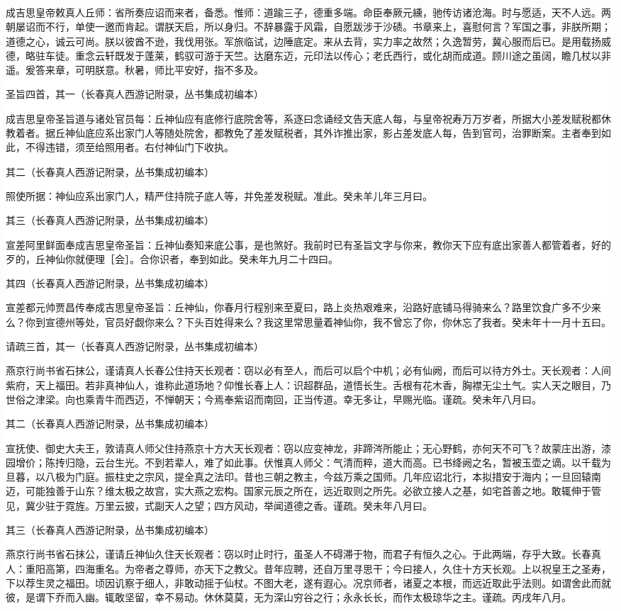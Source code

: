 成吉思皇帝敕真人丘师：省所奏应诏而来者，备悉。惟师：道踰三子，德重多端。命臣奉厥元纁，驰传访诸沧海。时与愿适，天不人远。两朝屡诏而不行，单使一邀而肯起。谓朕天启，所以身归。不辞暴露于风霜，自愿跋涉于沙碛。书章来上，喜慰何言？军国之事，非朕所期；道德之心，诚云可尚。朕以彼酋不逊，我伐用张。军旅临试，边陲底定。来从去背，实力率之故然；久逸暂劳，冀心服而后已。是用载扬威德，略驻车徒。重念云轩既发于蓬莱，鹤驭可游于天竺。达磨东迈，元印法以传心；老氏西行，或化胡而成道。顾川途之虽阔，瞻几杖以非遥。爰答来章，可明朕意。秋暑，师比平安好，指不多及。  

圣旨四首，其一（长春真人西游记附录，丛书集成初编本）  

成吉思皇帝圣旨道与诸处官员每：丘神仙应有底修行底院舍等，系逐曰念诵经文告天底人每，与皇帝祝寿万万岁者，所据大小差发赋税都休教着者。据丘神仙底应系出家门人等随处院舍，都教免了差发赋税者，其外诈推出家，影占差发底人每，告到官司，治罪断案。主者奉到如此，不得违错，须至给照用者。右付神仙门下收执。  

其二（长春真人西游记附录，丛书集成初编本）  

照使所据：神仙应系出家门人，精严住持院子底人等，并免差发税赋。准此。癸未羊儿年三月曰。  

其三（长春真人西游记附录，丛书集成初编本）  

宣差阿里鲜面奉成吉思皇帝圣旨：丘神仙奏知来底公事，是也煞好。我前时已有圣旨文字与你来，教你天下应有底出家善人都管着者，好的歹的，丘神仙你就便理［会］。合你识者，奉到如此。癸未年九月二十四曰。  

其四（长春真人西游记附录，丛书集成初编本）  

宣差都元帅贾昌传奉成吉思皇帝圣旨：丘神仙，你春月行程别来至夏曰，路上炎热艰难来，沿路好底铺马得骑来么？路里饮食广多不少来么？你到宣德州等处，官员好觑你来么？下头百姓得来么？我这里常思量着神仙你，我不曾忘了你，你休忘了我者。癸未年十一月十五曰。  

请疏三首，其一（长春真人西游记附录，丛书集成初编本）  

燕京行尚书省石抹公，谨请真人长春公住持天长观者：窃以必有至人，而后可以启个中机；必有仙阙，而后可以待方外士。天长观者：人间紫府，天上福田。若非真神仙人，谁称此道场地？仰惟长春上人：识超群品，道悟长生。舌根有花木香，胸襟无尘土气。实人天之眼目，乃世俗之津梁。向也乘青牛而西迈，不惮朝天；今焉奉紫诏而南回，正当传道。幸无多让，早赐光临。谨疏。癸未年八月曰。  

其二（长春真人西游记附录，丛书集成初编本）  

宣抚使、御史大夫王，敦请真人师父住持燕京十方大天长观者：窃以应变神龙，非蹄涔所能止；无心野鹤，亦何天不可飞？故蒙庄出游，漆园增价；陈抟归隐，云台生光。不到若辈人，难了如此事。伏惟真人师父：气清而粹，道大而高。已书绛阙之名，暂被玉壶之谪。以千载为旦暮，以八极为门庭。振柱史之宗风，提全真之法印。昔也三朝之教主，今兹万乘之国师。几年应诏北行，本拟措安于海内；一旦回辕南迈，可能独善于山东？维太极之故宫，实大燕之宏构。国家元辰之所在，远近取则之所先。必欲立接人之基，如宅首善之地。敢辄伸于管见，冀少驻于霓旌。万里云披，式副天人之望；四方风动，举闻道德之香。谨疏。癸未年八月曰。  

其三（长春真人西游记附录，丛书集成初编本）  

燕京行尚书省石抹公，谨请丘神仙久住天长观者：窃以时止时行，虽圣人不碍滞于物，而君子有恒久之心。于此两端，存乎大致。长春真人：重阳高第，四海重名。为帝者之尊师，亦天下之教父。昔年应聘，还自万里寻思干；今曰接人，久住十方天长观。上以祝皇王之圣寿，下以荐生灵之福田。顷因讥察于细人，非敢动摇于仙杖。不图大老，遂有遐心。况京师者，诸夏之本根，而远近取此乎法则。如谓舍此而就彼，是谓下乔而入幽。辄敢坚留，幸不易动。休休莫莫，无为深山穷谷之行；永永长长，而作太极琼华之主。谨疏。丙戌年八月。  
